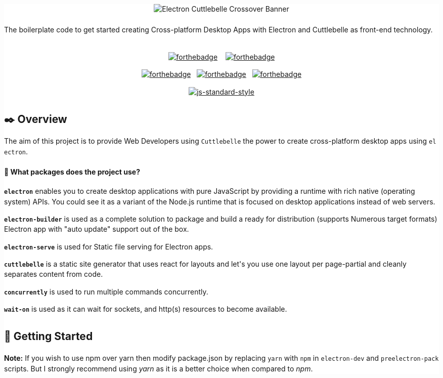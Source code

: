 <div align="center">
<img alt="Electron Cuttlebelle Crossover Banner" src="https://raw.githubusercontent.com/soulehshaikh99/assets/master/create-electron-framework-app/readme/svg/Electron_Cuttlebelle.svg" width="580" />
</div>
<br />
The boilerplate code to get started creating Cross-platform Desktop Apps with Electron and Cuttlebelle as front-end technology.
<br />
<br />
<div align="center">

[![forthebadge](http://forthebadge.com/images/badges/built-by-developers.svg)](http://forthebadge.com)&nbsp;&nbsp;&nbsp;&nbsp;[![forthebadge](http://forthebadge.com/images/badges/makes-people-smile.svg)](http://forthebadge.com)<br />

[![forthebadge](http://forthebadge.com/images/badges/uses-html.svg)](http://forthebadge.com)&nbsp;&nbsp;&nbsp;[![forthebadge](http://forthebadge.com/images/badges/uses-css.svg)](http://forthebadge.com)&nbsp;&nbsp;&nbsp;[![forthebadge](http://forthebadge.com/images/badges/uses-js.svg)](http://forthebadge.com)

[![js-standard-style](https://cdn.rawgit.com/feross/standard/master/badge.svg)](https://github.com/feross/standard)

</div>

## ✒️ Overview

The aim of this project is to provide Web Developers using `Cuttlebelle` the power to create cross-platform desktop apps using `electron`.

#### 🧐 What packages does the project use?

**`electron`** enables you to create desktop applications with pure JavaScript by providing a runtime with rich native (operating system) APIs. You could see it as a variant of the Node.js runtime that is focused on desktop applications instead of web servers.

**`electron-builder`** is used as a complete solution to package and build a ready for distribution (supports Numerous target formats) Electron app with "auto update" support out of the box.

**`electron-serve`** is used for Static file serving for Electron apps.

**`cuttlebelle`** is a static site generator that uses react for layouts and let's you use one layout per page-partial and cleanly separates content from code.

**`concurrently`** is used to run multiple commands concurrently.

**`wait-on`** is used as it can wait for sockets, and http(s) resources to become available.
<br />

## 🚀 Getting Started

**Note:** If you wish to use npm over yarn then modify package.json by replacing `yarn` with `npm` in `electron-dev` and `preelectron-pack` scripts.
But I strongly recommend using <em>yarn</em> as it is a better choice when compared to <em>npm</em>.
